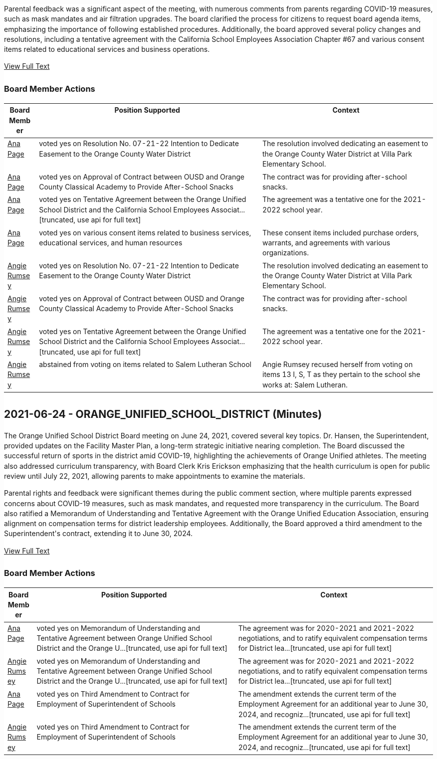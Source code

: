 Parental feedback was a significant aspect of the meeting, with numerous comments from parents regarding COVID-19 measures, such as mask mandates and air filtration upgrades. The board clarified the process for citizens to request board agenda items, emphasizing the importance of following established procedures. Additionally, the board approved several policy changes and resolutions, including a tentative agreement with the California School Employees Association Chapter #67 and various consent items related to educational services and business operations.

[View Full Text](https://raw.githubusercontent.com/CivicLens/__experiments_CA/refs/heads/main/data/countries/usa/states/ca/counties/orange/school_boards/orange_unified_school_district/2021/2021-07-22-agenda-minutes.txt)

### Board Member Actions

| Board Member | Position Supported | Context |
|--------------|--------------------|---------|
| [Ana Page](board_member_1.md) | voted yes on Resolution No. 07-21-22 Intention to Dedicate Easement to the Orange County Water District | The resolution involved dedicating an easement to the Orange County Water District at Villa Park Elementary School. |
| [Ana Page](board_member_1.md) | voted yes on Approval of Contract between OUSD and Orange County Classical Academy to Provide After-School Snacks | The contract was for providing after-school snacks. |
| [Ana Page](board_member_1.md) | voted yes on Tentative Agreement between the Orange Unified School District and the California School Employees Associat...[truncated, use api for full text] | The agreement was a tentative one for the 2021-2022 school year. |
| [Ana Page](board_member_1.md) | voted yes on various consent items related to business services, educational services, and human resources | These consent items included purchase orders, warrants, and agreements with various organizations. |
| [Angie Rumsey](board_member_2.md) | voted yes on Resolution No. 07-21-22 Intention to Dedicate Easement to the Orange County Water District | The resolution involved dedicating an easement to the Orange County Water District at Villa Park Elementary School. |
| [Angie Rumsey](board_member_2.md) | voted yes on Approval of Contract between OUSD and Orange County Classical Academy to Provide After-School Snacks | The contract was for providing after-school snacks. |
| [Angie Rumsey](board_member_2.md) | voted yes on Tentative Agreement between the Orange Unified School District and the California School Employees Associat...[truncated, use api for full text] | The agreement was a tentative one for the 2021-2022 school year. |
| [Angie Rumsey](board_member_2.md) | abstained from voting on items related to Salem Lutheran School | Angie Rumsey recused herself from voting on items 13 I, S, T as they pertain to the school she works at: Salem Lutheran. |

## 2021-06-24 - ORANGE_UNIFIED_SCHOOL_DISTRICT (Minutes)

The Orange Unified School District Board meeting on June 24, 2021, covered several key topics. Dr. Hansen, the Superintendent, provided updates on the Facility Master Plan, a long-term strategic initiative nearing completion. The Board discussed the successful return of sports in the district amid COVID-19, highlighting the achievements of Orange Unified athletes. The meeting also addressed curriculum transparency, with Board Clerk Kris Erickson emphasizing that the health curriculum is open for public review until July 22, 2021, allowing parents to make appointments to examine the materials.

Parental rights and feedback were significant themes during the public comment section, where multiple parents expressed concerns about COVID-19 measures, such as mask mandates, and requested more transparency in the curriculum. The Board also ratified a Memorandum of Understanding and Tentative Agreement with the Orange Unified Education Association, ensuring alignment on compensation terms for district leadership employees. Additionally, the Board approved a third amendment to the Superintendent's contract, extending it to June 30, 2024.

[View Full Text](https://raw.githubusercontent.com/CivicLens/__experiments_CA/refs/heads/main/data/countries/usa/states/ca/counties/orange/school_boards/orange_unified_school_district/2021/2021-06-24-agenda-minutes.txt)

### Board Member Actions

| Board Member | Position Supported | Context |
|--------------|--------------------|---------|
| [Ana Page](board_member_1.md) | voted yes on Memorandum of Understanding and Tentative Agreement between Orange Unified School District and the Orange U...[truncated, use api for full text] | The agreement was for 2020-2021 and 2021-2022 negotiations, and to ratify equivalent compensation terms for District lea...[truncated, use api for full text] |
| [Angie Rumsey](board_member_2.md) | voted yes on Memorandum of Understanding and Tentative Agreement between Orange Unified School District and the Orange U...[truncated, use api for full text] | The agreement was for 2020-2021 and 2021-2022 negotiations, and to ratify equivalent compensation terms for District lea...[truncated, use api for full text] |
| [Ana Page](board_member_1.md) | voted yes on Third Amendment to Contract for Employment of Superintendent of Schools | The amendment extends the current term of the Employment Agreement for an additional year to June 30, 2024, and recogniz...[truncated, use api for full text] |
| [Angie Rumsey](board_member_2.md) | voted yes on Third Amendment to Contract for Employment of Superintendent of Schools | The amendment extends the current term of the Employment Agreement for an additional year to June 30, 2024, and recogniz...[truncated, use api for full text] |
